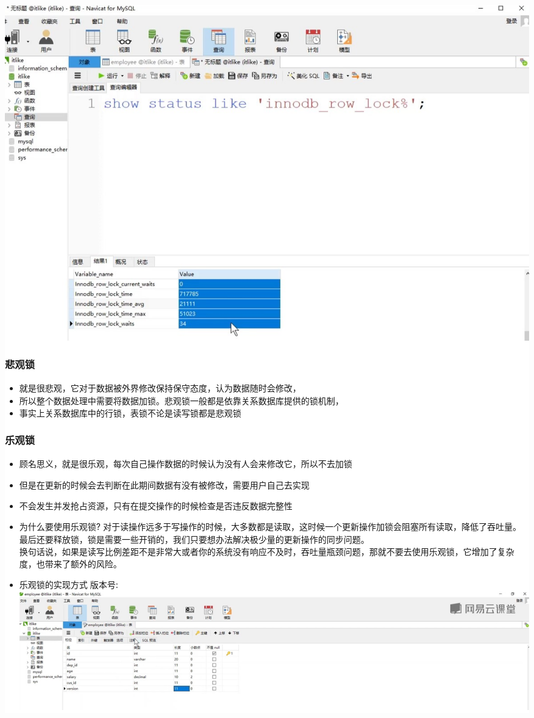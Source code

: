 ![](./assets/mysql-performance-optimization/69.jpg)

### 悲观锁
- 就是很悲观，它对于数据被外界修改保持保守态度，认为数据随时会修改，
- 所以整个数据处理中需要将数据加锁。悲观锁一般都是依靠关系数据库提供的锁机制，
- 事实上关系数据库中的行锁，表锁不论是读写锁都是悲观锁

### 乐观锁
- 顾名思义，就是很乐观，每次自己操作数据的时候认为没有人会来修改它，所以不去加锁
- 但是在更新的时候会去判断在此期间数据有没有被修改，需要用户自己去实现
- 不会发生并发抢占资源，只有在提交操作的时候检查是否违反数据完整性
- 为什么要使用乐观锁?
对于读操作远多于写操作的时候，大多数都是读取，这时候一个更新操作加锁会阻塞所有读取，降低了吞吐量。  
最后还要释放锁，锁是需要一些开销的，我们只要想办法解决极少量的更新操作的同步问题。  
换句话说，如果是读写比例差距不是非常大或者你的系统没有响应不及时，吞吐量瓶颈问题，那就不要去使用乐观锁，它增加了复杂度，也带来了额外的风险。  

- 乐观锁的实现方式
版本号:  
![](./assets/mysql-performance-optimization/70.jpg)